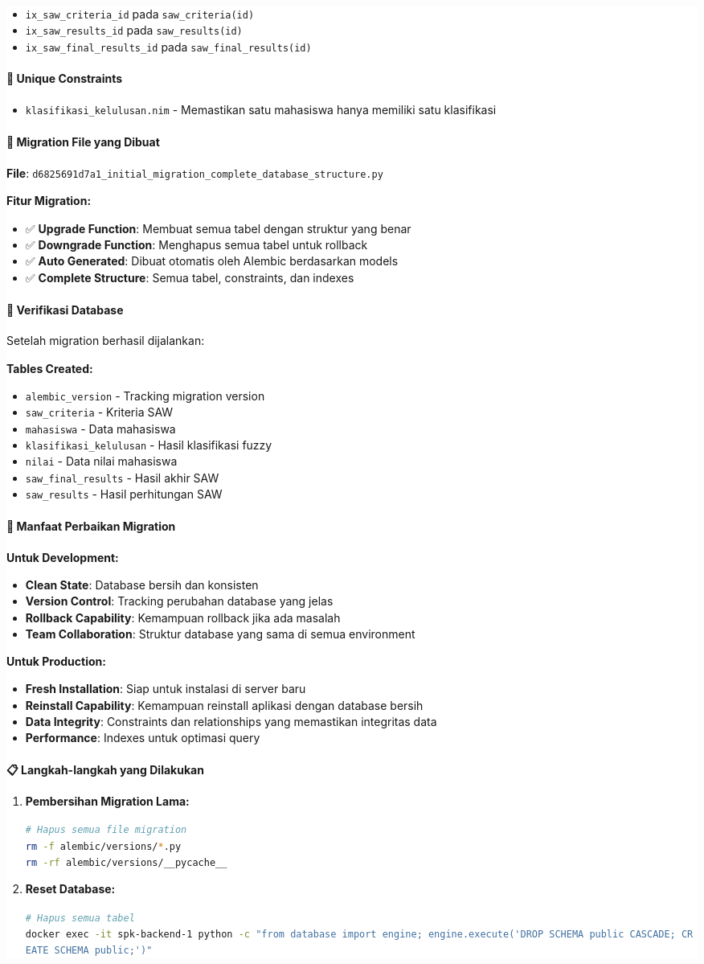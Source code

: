 - `ix_saw_criteria_id` pada `saw_criteria(id)`
- `ix_saw_results_id` pada `saw_results(id)`
- `ix_saw_final_results_id` pada `saw_final_results(id)`

#### 🎯 **Unique Constraints**
- `klasifikasi_kelulusan.nim` - Memastikan satu mahasiswa hanya memiliki satu klasifikasi

#### 🔄 **Migration File yang Dibuat**
**File**: `d6825691d7a1_initial_migration_complete_database_structure.py`

**Fitur Migration:**
- ✅ **Upgrade Function**: Membuat semua tabel dengan struktur yang benar
- ✅ **Downgrade Function**: Menghapus semua tabel untuk rollback
- ✅ **Auto Generated**: Dibuat otomatis oleh Alembic berdasarkan models
- ✅ **Complete Structure**: Semua tabel, constraints, dan indexes

#### 🧪 **Verifikasi Database**
Setelah migration berhasil dijalankan:

**Tables Created:**
- `alembic_version` - Tracking migration version
- `saw_criteria` - Kriteria SAW
- `mahasiswa` - Data mahasiswa
- `klasifikasi_kelulusan` - Hasil klasifikasi fuzzy
- `nilai` - Data nilai mahasiswa
- `saw_final_results` - Hasil akhir SAW
- `saw_results` - Hasil perhitungan SAW

#### 🚀 **Manfaat Perbaikan Migration**

**Untuk Development:**
- **Clean State**: Database bersih dan konsisten
- **Version Control**: Tracking perubahan database yang jelas
- **Rollback Capability**: Kemampuan rollback jika ada masalah
- **Team Collaboration**: Struktur database yang sama di semua environment

**Untuk Production:**
- **Fresh Installation**: Siap untuk instalasi di server baru
- **Reinstall Capability**: Kemampuan reinstall aplikasi dengan database bersih
- **Data Integrity**: Constraints dan relationships yang memastikan integritas data
- **Performance**: Indexes untuk optimasi query

#### 📋 **Langkah-langkah yang Dilakukan**

1. **Pembersihan Migration Lama:**
   ```bash
   # Hapus semua file migration
   rm -f alembic/versions/*.py
   rm -rf alembic/versions/__pycache__
   ```

2. **Reset Database:**
   ```bash
   # Hapus semua tabel
   docker exec -it spk-backend-1 python -c "from database import engine; engine.execute('DROP SCHEMA public CASCADE; CREATE SCHEMA public;')"
   ```
